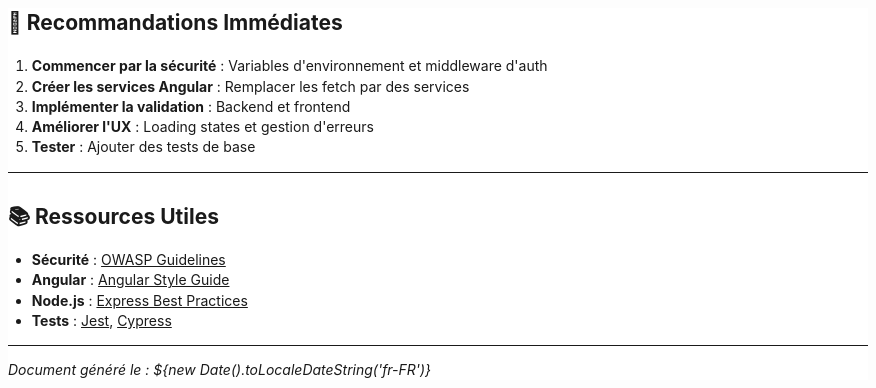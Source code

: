 
## 🎯 **Recommandations Immédiates**

1. **Commencer par la sécurité** : Variables d'environnement et middleware d'auth
2. **Créer les services Angular** : Remplacer les fetch par des services
3. **Implémenter la validation** : Backend et frontend
4. **Améliorer l'UX** : Loading states et gestion d'erreurs
5. **Tester** : Ajouter des tests de base

---

## 📚 **Ressources Utiles**

- **Sécurité** : [OWASP Guidelines](https://owasp.org/www-project-top-ten/)
- **Angular** : [Angular Style Guide](https://angular.io/guide/styleguide)
- **Node.js** : [Express Best Practices](https://expressjs.com/en/advanced/best-practices-security.html)
- **Tests** : [Jest](https://jestjs.io/), [Cypress](https://cypress.io/)

---

*Document généré le : ${new Date().toLocaleDateString('fr-FR')}* 